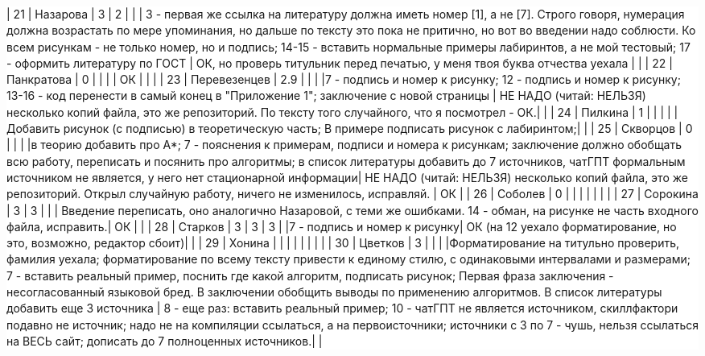 |    21 	| Назарова      	|     3     	|      2     	|            	|            	| 3 - первая же ссылка на литературу должна иметь номер [1], а не [7]. Строго говоря, нумерация должна возрастать по мере упоминания, но дальше по тексту это пока не притично, но вот во введении надо соблюсти. Ко всем рисункам - не только номер, но и подпись; 14-15 - вставить нормальные примеры лабиринтов, а не мой тестовый; 17 - оформить литературу по ГОСТ | ОК, но проверь титульник перед печатью, у меня твоя буква отчества уехала | |
|    22 	| Панкратова      	|       0    	|            	|            	|            	| ОК |            	| |
|    23 	| Перевезенцев     	|      2.9     	|            	|            	|            	|7 - подпись и номер к рисунку; 12 - подпись и номер к рисунку; 13-16 - код перенести в самый конец в "Приложение 1"; заключение с новой страницы | НЕ НАДО (читай: НЕЛЬЗЯ) несколько копий файла, это же репозиторий. По тексту того случайного, что я посмотрел - ОК.|  |
|    24 	| Пилкина        |     1     	|            	|            	|            	|            	| Добавить рисунок (с подписью) в теоретическую часть; В примере подписать рисунок с лабиринтом;| |
|    25 	| Скворцов     	|      0     	|            	|            	|            	|в теорию добавить про А*; 7 - пояснения к примерам, подписи и номера к рисункам; заключение должно обобщать всю работу, переписать и посянить про алгоритмы; в список литературы добавить до 7 источников, чатГПТ формальным источником не является, у него нет стационарной информации| НЕ НАДО (читай: НЕЛЬЗЯ) несколько копий файла, это же репозиторий. Открыл случайную работу, ничего не изменилось, исправляй. | ОК |
|    26 	| Соболев      	|      0     	|            	|            	|            	|            	|            	| |
|    27 	| Сорокина 	|       3    	|       3    	|            	|            	| Введение переписать, оно аналогично Назаровой, с теми же ошибками. 14 - обман, на рисунке не часть входного файла, исправить.|            	ОК | |
|    28 	| Старков     	|      3     	|     3     	|      3     	|            	|7 - подпись и номер к рисунку| ОК (на 12 уехало форматирование, но это, возможно, редактор сбоит)|  |
|    29 	| Хонина     	|            	|            	|            	|            	|            	|            	| |
|    30 	| Цветков     	|       3    	|            	|            	|            	|Форматирование на титульно проверить, фамилия уехала; форматирование по всему тексту привести к единому стилю, с одинаковыми интервалами и размерами; 7 - вставить реальный пример, поснить где какой алгоритм, подписать рисунок; Первая фраза заключения - несогласованный языковой бред. В заключении обобщить выводы по применению алгоритмов. В список литературы добавить еще 3 источника |  8 - еще раз: вставить реальный пример; 10 - чатГПТ не является источником, скиллфактори подавно не источник; надо не на компиляции ссылаться, а на первоисточники; источники с 3 по 7 - чушь, нельзя ссылаться на ВЕСЬ сайт; дописать до 7 полноценных источников.| |
</div>
